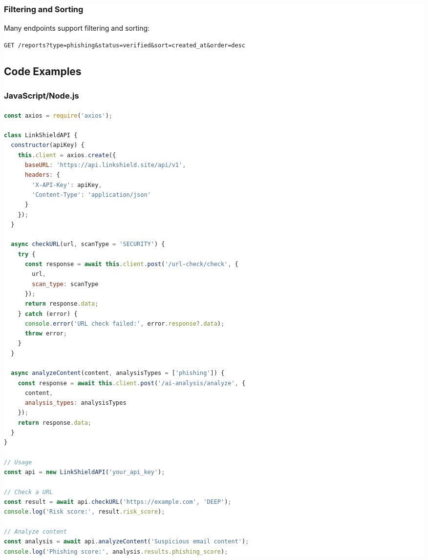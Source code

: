 ### Filtering and Sorting
Many endpoints support filtering and sorting:

```
GET /reports?type=phishing&status=verified&sort=created_at&order=desc
```

## Code Examples

### JavaScript/Node.js

```javascript
const axios = require('axios');

class LinkShieldAPI {
  constructor(apiKey) {
    this.client = axios.create({
      baseURL: 'https://api.linkshield.site/api/v1',
      headers: {
        'X-API-Key': apiKey,
        'Content-Type': 'application/json'
      }
    });
  }

  async checkURL(url, scanType = 'SECURITY') {
    try {
      const response = await this.client.post('/url-check/check', {
        url,
        scan_type: scanType
      });
      return response.data;
    } catch (error) {
      console.error('URL check failed:', error.response?.data);
      throw error;
    }
  }

  async analyzeContent(content, analysisTypes = ['phishing']) {
    const response = await this.client.post('/ai-analysis/analyze', {
      content,
      analysis_types: analysisTypes
    });
    return response.data;
  }
}

// Usage
const api = new LinkShieldAPI('your_api_key');

// Check a URL
const result = await api.checkURL('https://example.com', 'DEEP');
console.log('Risk score:', result.risk_score);

// Analyze content
const analysis = await api.analyzeContent('Suspicious email content');
console.log('Phishing score:', analysis.results.phishing_score);
```
